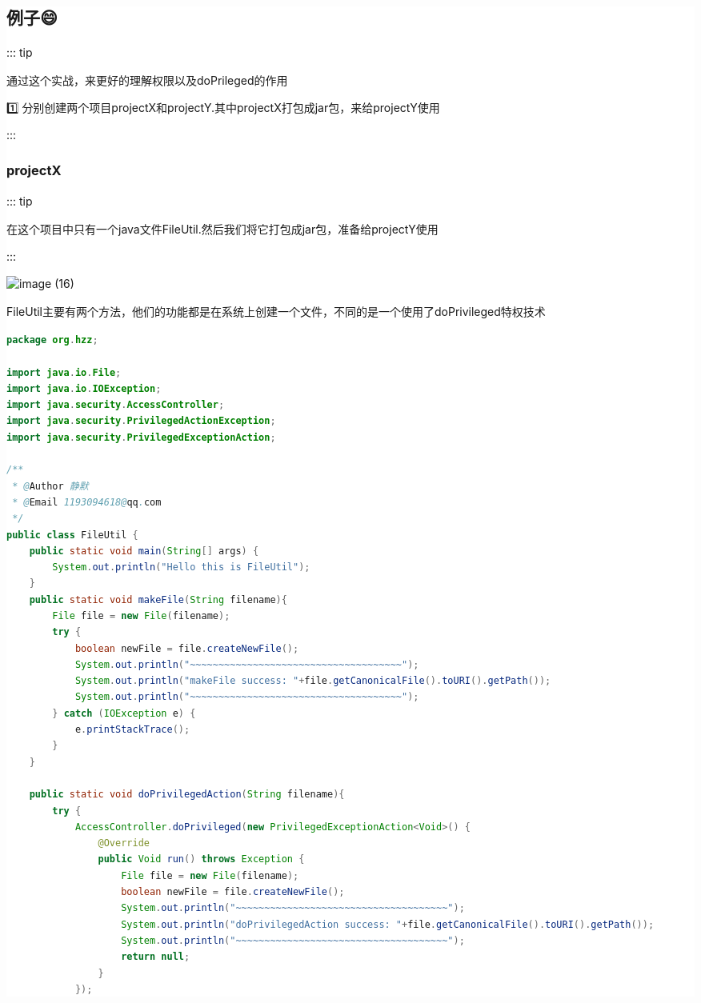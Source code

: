 

## 例子:smile:

::: tip

通过这个实战，来更好的理解权限以及doPrileged的作用

:one: 分别创建两个项目projectX和projectY.其中projectX打包成jar包，来给projectY使用

:::

### projectX

::: tip

在这个项目中只有一个java文件FileUtil.然后我们将它打包成jar包，准备给projectY使用

:::

![image (16)](https://gitee.com/q10viking/PictureRepos/raw/master/images//202112141708834.jpg)

FileUtil主要有两个方法，他们的功能都是在系统上创建一个文件，不同的是一个使用了doPrivileged特权技术

```java {17,29,31-41}
package org.hzz;

import java.io.File;
import java.io.IOException;
import java.security.AccessController;
import java.security.PrivilegedActionException;
import java.security.PrivilegedExceptionAction;

/**
 * @Author 静默
 * @Email 1193094618@qq.com
 */
public class FileUtil {
    public static void main(String[] args) {
        System.out.println("Hello this is FileUtil");
    }
    public static void makeFile(String filename){
        File file = new File(filename);
        try {
            boolean newFile = file.createNewFile();
            System.out.println("~~~~~~~~~~~~~~~~~~~~~~~~~~~~~~~~~~~~~");
            System.out.println("makeFile success: "+file.getCanonicalFile().toURI().getPath());
            System.out.println("~~~~~~~~~~~~~~~~~~~~~~~~~~~~~~~~~~~~~");
        } catch (IOException e) {
            e.printStackTrace();
        }
    }

    public static void doPrivilegedAction(String filename){
        try {
            AccessController.doPrivileged(new PrivilegedExceptionAction<Void>() {
                @Override
                public Void run() throws Exception {
                    File file = new File(filename);
                    boolean newFile = file.createNewFile();
                    System.out.println("~~~~~~~~~~~~~~~~~~~~~~~~~~~~~~~~~~~~~");
                    System.out.println("doPrivilegedAction success: "+file.getCanonicalFile().toURI().getPath());
                    System.out.println("~~~~~~~~~~~~~~~~~~~~~~~~~~~~~~~~~~~~~");
                    return null;
                }
            });
```
